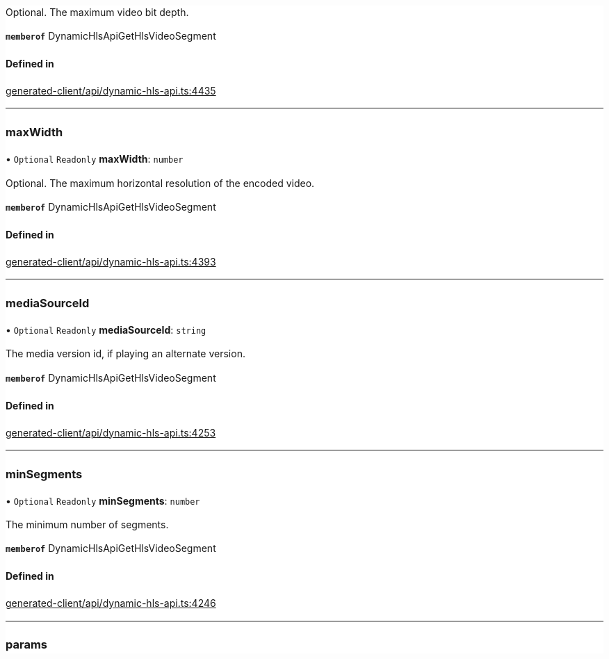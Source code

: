 Optional. The maximum video bit depth.

**`memberof`** DynamicHlsApiGetHlsVideoSegment

#### Defined in

[generated-client/api/dynamic-hls-api.ts:4435](https://github.com/thornbill/jellyfin-sdk-typescript/blob/3ae780a/src/generated-client/api/dynamic-hls-api.ts#L4435)

___

### maxWidth

• `Optional` `Readonly` **maxWidth**: `number`

Optional. The maximum horizontal resolution of the encoded video.

**`memberof`** DynamicHlsApiGetHlsVideoSegment

#### Defined in

[generated-client/api/dynamic-hls-api.ts:4393](https://github.com/thornbill/jellyfin-sdk-typescript/blob/3ae780a/src/generated-client/api/dynamic-hls-api.ts#L4393)

___

### mediaSourceId

• `Optional` `Readonly` **mediaSourceId**: `string`

The media version id, if playing an alternate version.

**`memberof`** DynamicHlsApiGetHlsVideoSegment

#### Defined in

[generated-client/api/dynamic-hls-api.ts:4253](https://github.com/thornbill/jellyfin-sdk-typescript/blob/3ae780a/src/generated-client/api/dynamic-hls-api.ts#L4253)

___

### minSegments

• `Optional` `Readonly` **minSegments**: `number`

The minimum number of segments.

**`memberof`** DynamicHlsApiGetHlsVideoSegment

#### Defined in

[generated-client/api/dynamic-hls-api.ts:4246](https://github.com/thornbill/jellyfin-sdk-typescript/blob/3ae780a/src/generated-client/api/dynamic-hls-api.ts#L4246)

___

### params
